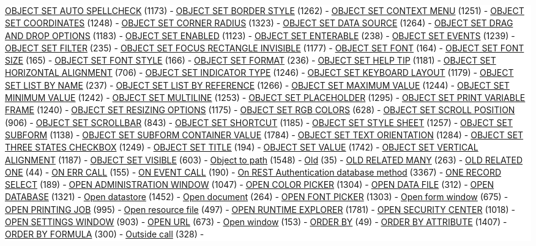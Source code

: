 [OBJECT SET AUTO SPELLCHECK](https://doc.4d.com/4dv20/help/command/en/page1173.html) (1173) - [OBJECT SET BORDER STYLE](https://doc.4d.com/4dv20/help/command/en/page1262.html) (1262) - [OBJECT SET CONTEXT MENU](https://doc.4d.com/4dv20/help/command/en/page1251.html) (1251) - [OBJECT SET COORDINATES](https://doc.4d.com/4dv20/help/command/en/page1248.html) (1248) - [OBJECT SET CORNER RADIUS](https://doc.4d.com/4dv20/help/command/en/page1323.html) (1323) - [OBJECT SET DATA SOURCE](https://doc.4d.com/4dv20/help/command/en/page1264.html) (1264) - [OBJECT SET DRAG AND DROP OPTIONS](https://doc.4d.com/4dv20/help/command/en/page1183.html) (1183) - [OBJECT SET ENABLED](https://doc.4d.com/4dv20/help/command/en/page1123.html) (1123) - [OBJECT SET ENTERABLE](https://doc.4d.com/4dv20/help/command/en/page238.html) (238) - [OBJECT SET EVENTS](https://doc.4d.com/4dv20/help/command/en/page1239.html) (1239) - [OBJECT SET FILTER](https://doc.4d.com/4dv20/help/command/en/page235.html) (235) - [OBJECT SET FOCUS RECTANGLE INVISIBLE](https://doc.4d.com/4dv20/help/command/en/page1177.html) (1177) - [OBJECT SET FONT](https://doc.4d.com/4dv20/help/command/en/page164.html) (164) - [OBJECT SET FONT SIZE](https://doc.4d.com/4dv20/help/command/en/page165.html) (165) - [OBJECT SET FONT STYLE](https://doc.4d.com/4dv20/help/command/en/page166.html) (166) - [OBJECT SET FORMAT](https://doc.4d.com/4dv20/help/command/en/page236.html) (236) - [OBJECT SET HELP TIP](https://doc.4d.com/4dv20/help/command/en/page1181.html) (1181) - [OBJECT SET HORIZONTAL ALIGNMENT](https://doc.4d.com/4dv20/help/command/en/page706.html) (706) - [OBJECT SET INDICATOR TYPE](https://doc.4d.com/4dv20/help/command/en/page1246.html) (1246) - [OBJECT SET KEYBOARD LAYOUT](https://doc.4d.com/4dv20/help/command/en/page1179.html) (1179) - [OBJECT SET LIST BY NAME](https://doc.4d.com/4dv20/help/command/en/page237.html) (237) - [OBJECT SET LIST BY REFERENCE](https://doc.4d.com/4dv20/help/command/en/page1266.html) (1266) - [OBJECT SET MAXIMUM VALUE](https://doc.4d.com/4dv20/help/command/en/page1244.html) (1244) - [OBJECT SET MINIMUM VALUE](https://doc.4d.com/4dv20/help/command/en/page1242.html) (1242) - [OBJECT SET MULTILINE](https://doc.4d.com/4dv20/help/command/en/page1253.html) (1253) - [OBJECT SET PLACEHOLDER](https://doc.4d.com/4dv20/help/command/en/page1295.html) (1295) - [OBJECT SET PRINT VARIABLE FRAME](https://doc.4d.com/4dv20/help/command/en/page1240.html) (1240) - [OBJECT SET RESIZING OPTIONS](https://doc.4d.com/4dv20/help/command/en/page1175.html) (1175) - [OBJECT SET RGB COLORS](https://doc.4d.com/4dv20/help/command/en/page628.html) (628) - [OBJECT SET SCROLL POSITION](https://doc.4d.com/4dv20/help/command/en/page906.html) (906) - [OBJECT SET SCROLLBAR](https://doc.4d.com/4dv20/help/command/en/page843.html) (843) - [OBJECT SET SHORTCUT](https://doc.4d.com/4dv20/help/command/en/page1185.html) (1185) - [OBJECT SET STYLE SHEET](https://doc.4d.com/4dv20/help/command/en/page1257.html) (1257) - [OBJECT SET SUBFORM](https://doc.4d.com/4dv20/help/command/en/page1138.html) (1138) - [OBJECT SET SUBFORM CONTAINER VALUE](https://doc.4d.com/4dv20/help/command/en/page1784.html) (1784) - [OBJECT SET TEXT ORIENTATION](https://doc.4d.com/4dv20/help/command/en/page1284.html) (1284) - [OBJECT SET THREE STATES CHECKBOX](https://doc.4d.com/4dv20/help/command/en/page1249.html) (1249) - [OBJECT SET TITLE](https://doc.4d.com/4dv20/help/command/en/page194.html) (194) - [OBJECT SET VALUE](https://doc.4d.com/4dv20/help/command/en/page1742.html) (1742) - [OBJECT SET VERTICAL ALIGNMENT](https://doc.4d.com/4dv20/help/command/en/page1187.html) (1187) - [OBJECT SET VISIBLE](https://doc.4d.com/4dv20/help/command/en/page603.html) (603) - [Object to path](https://doc.4d.com/4dv20/help/command/en/page1548.html) (1548) - [Old](https://doc.4d.com/4dv20/help/command/en/page35.html) (35) - [OLD RELATED MANY](https://doc.4d.com/4dv20/help/command/en/page263.html) (263) - [OLD RELATED ONE](https://doc.4d.com/4dv20/help/command/en/page44.html) (44) - [ON ERR CALL](https://doc.4d.com/4dv20/help/command/en/page155.html) (155) - [ON EVENT CALL](https://doc.4d.com/4dv20/help/command/en/page190.html) (190) - [On REST Authentication database method](https://doc.4d.com/4dv20/help/command/en/page3367.html) (3367) - [ONE RECORD SELECT](https://doc.4d.com/4dv20/help/command/en/page189.html) (189) - [OPEN ADMINISTRATION WINDOW](https://doc.4d.com/4dv20/help/command/en/page1047.html) (1047) - [OPEN COLOR PICKER](https://doc.4d.com/4dv20/help/command/en/page1304.html) (1304) - [OPEN DATA FILE](https://doc.4d.com/4dv20/help/command/en/page312.html) (312) - [OPEN DATABASE](https://doc.4d.com/4dv20/help/command/en/page1321.html) (1321) - [Open datastore](https://doc.4d.com/4dv20/help/command/en/page1452.html) (1452) - [Open document](https://doc.4d.com/4dv20/help/command/en/page264.html) (264) - [OPEN FONT PICKER](https://doc.4d.com/4dv20/help/command/en/page1303.html) (1303) - [Open form window](https://doc.4d.com/4dv20/help/command/en/page675.html) (675) - [OPEN PRINTING JOB](https://doc.4d.com/4dv20/help/command/en/page995.html) (995) - [Open resource file](https://doc.4d.com/4dv20/help/command/en/page497.html) (497) - [OPEN RUNTIME EXPLORER](https://doc.4d.com/4dv20/help/command/en/page1781.html) (1781) - [OPEN SECURITY CENTER](https://doc.4d.com/4dv20/help/command/en/page1018.html) (1018) - [OPEN SETTINGS WINDOW](https://doc.4d.com/4dv20/help/command/en/page903.html) (903) - [OPEN URL](https://doc.4d.com/4dv20/help/command/en/page673.html) (673) - [Open window](https://doc.4d.com/4dv20/help/command/en/page153.html) (153) - [ORDER BY](https://doc.4d.com/4dv20/help/command/en/page49.html) (49) - [ORDER BY ATTRIBUTE](https://doc.4d.com/4dv20/help/command/en/page1407.html) (1407) - [ORDER BY FORMULA](https://doc.4d.com/4dv20/help/command/en/page300.html) (300) - [Outside call](https://doc.4d.com/4dv20/help/command/en/page328.html) (328) -
